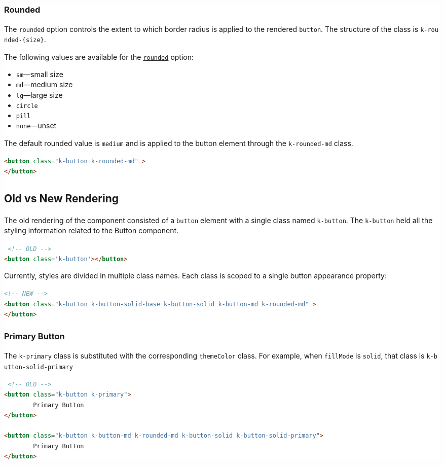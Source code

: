### Rounded

The `rounded` option controls the extent to which border radius is applied to the rendered `button`. The structure of the class is `k-rounded-{size}`.

The following values are available for the [`rounded`](/api/javascript/ui/button/configuration/rounded) option:

- `sm`—small size
- `md`—medium size
- `lg`—large size
- `circle`
- `pill`
- `none`—unset

The default rounded value is `medium` and is applied to the button element through the `k-rounded-md` class.

```html
<button class="k-button k-rounded-md" >
</button>
```


## Old vs New Rendering

The old rendering of the component consisted of a `button` element with a single class named `k-button`. The `k-button` held all the styling information related to the Button component.

```html
 <!-- OLD -->
<button class='k-button'></button>
```

Currently, styles are divided in multiple class names. Each class is scoped to a single button appearance property:

```html
<!-- NEW -->
<button class="k-button k-button-solid-base k-button-solid k-button-md k-rounded-md" >
</button>
```

### Primary Button

The `k-primary` class is substituted with the corresponding `themeColor` class. For example, when `fillMode` is `solid`, that class is `k-button-solid-primary`

```html
 <!-- OLD -->
<button class="k-button k-primary">
        Primary Button
</button>

<button class="k-button k-button-md k-rounded-md k-button-solid k-button-solid-primary">
        Primary Button
</button>
```
